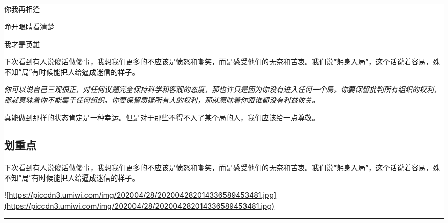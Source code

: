 你我再相逢

睁开眼睛看清楚

我才是英雄

下次看到有人说傻话做傻事，我想我们更多的不应该是愤怒和嘲笑，而是感受他们的无奈和苦衷。我们说“躬身入局”，这个话说着容易，殊不知“局”有时候能把人给逼成迷信的样子。

 *你可以说自己三观很正，对任何议题完全保持科学和客观的态度，那也许只是因为你没有进入任何一个局。你要保留批判所有组织的权利，那就意味着你不能属于任何组织。你要保留质疑所有人的权利，那就意味着你跟谁都没有利益攸关。*

真能做到那样的状态肯定是一种幸运。但是对于那些不得不入了某个局的人，我们应该给一点尊敬。

## 划重点

下次看到有人说傻话做傻事，我想我们更多的不应该是愤怒和嘲笑，而是感受他们的无奈和苦衷。我们说“躬身入局”，这个话说着容易，殊不知“局”有时候能把人给逼成迷信的样子。

![https://piccdn3.umiwi.com/img/202004/28/202004282014336589453481.jpg](https://piccdn3.umiwi.com/img/202004/28/202004282014336589453481.jpg)

---
